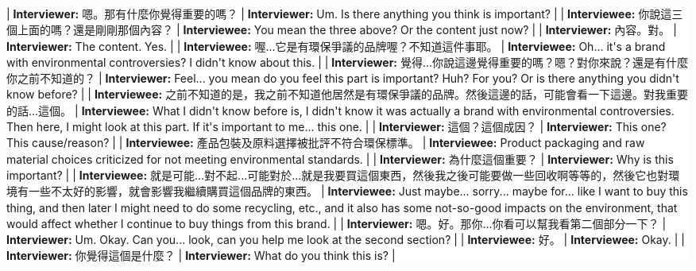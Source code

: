 | **Interviewer:** 嗯。那有什麼你覺得重要的嗎？                                                                                                                                                                                      | **Interviewer:** Um. Is there anything you think is important?                                                                                                                                                                                 |
| **Interviewee:** 你說這三個上面的嗎？還是剛剛那個內容？                                                                                                                                                                              | **Interviewee:** You mean the three above? Or the content just now?                                                                                                                                                                            |
| **Interviewer:** 內容。對。                                                                                                                                                                                                    | **Interviewer:** The content. Yes.                                                                                                                                                                                                             |
| **Interviewee:** 喔...它是有環保爭議的品牌喔？不知道這件事耶。                                                                                                                                                                         | **Interviewee:** Oh... it's a brand with environmental controversies? I didn't know about this.                                                                                                                                                |
| **Interviewer:** 覺得...你說這邊覺得重要的嗎？嗯？對你來說？還是有什麼你之前不知道的？                                                                                                                                                           | **Interviewer:** Feel... you mean do you feel this part is important? Huh? For you? Or is there anything you didn't know before?                                                                                                               |
| **Interviewee:** 之前不知道的是，我之前不知道他居然是有環保爭議的品牌。然後這邊的話，可能會看一下這邊。對我重要的話...這個。                                                                                                                                     | **Interviewee:** What I didn't know before is, I didn't know it was actually a brand with environmental controversies. Then here, I might look at this part. If it's important to me... this one.                                                   |
| **Interviewer:** 這個？這個成因？                                                                                                                                                                                                | **Interviewer:** This one? This cause/reason?                                                                                                                                                                                                  |
| **Interviewee:** 產品包裝及原料選擇被批評不符合環保標準。                                                                                                                                                                           | **Interviewee:** Product packaging and raw material choices criticized for not meeting environmental standards.                                                                                                                                  |
| **Interviewer:** 為什麼這個重要？                                                                                                                                                                                                | **Interviewer:** Why is this important?                                                                                                                                                                                                        |
| **Interviewee:** 就是可能...對不起...可能對於...就是我要買這個東西，然後我之後可能要做一些回收啊等等的，然後它也對環境有一些不太好的影響，就會影響我繼續購買這個品牌的東西。                                                                                                                            | **Interviewee:** Just maybe... sorry... maybe for... like I want to buy this thing, and then later I might need to do some recycling, etc., and it also has some not-so-good impacts on the environment, that would affect whether I continue to buy things from this brand. |
| **Interviewer:** 嗯。好。那你...你看可以幫我看第二個部分一下？                                                                                                                                                                       | **Interviewer:** Um. Okay. Can you... look, can you help me look at the second section?                                                                                                                                                         |
| **Interviewee:** 好。                                                                                                                                                                                                          | **Interviewee:** Okay.                                                                                                                                                                                                                         |
| **Interviewer:** 你覺得這個是什麼？                                                                                                                                                                                              | **Interviewer:** What do you think this is?                                                                                                                                                                                                    |